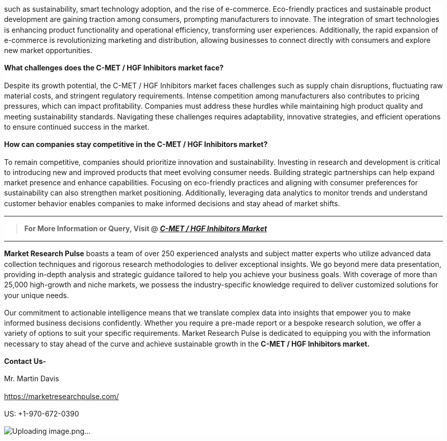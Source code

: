 such as sustainability, smart technology adoption, and the rise of e-commerce. Eco-friendly practices and sustainable product development are gaining traction among consumers, prompting manufacturers to innovate. The integration of smart technologies is enhancing product functionality and operational efficiency, transforming user experiences. Additionally, the rapid expansion of e-commerce is revolutionizing marketing and distribution, allowing businesses to connect directly with consumers and explore new market opportunities.</p><p><strong>What challenges does the C-MET / HGF Inhibitors market face?</strong></p><p>Despite its growth potential, the C-MET / HGF Inhibitors market faces challenges such as supply chain disruptions, fluctuating raw material costs, and stringent regulatory requirements. Intense competition among manufacturers also contributes to pricing pressures, which can impact profitability. Companies must address these hurdles while maintaining high product quality and meeting sustainability standards. Navigating these challenges requires adaptability, innovative strategies, and efficient operations to ensure continued success in the market.</p><p><strong>How can companies stay competitive in the C-MET / HGF Inhibitors market?</strong></p><p>To remain competitive, companies should prioritize innovation and sustainability. Investing in research and development is critical to introducing new and improved products that meet evolving consumer needs. Building strategic partnerships can help expand market presence and enhance capabilities. Focusing on eco-friendly practices and aligning with consumer preferences for sustainability can also strengthen market positioning. Additionally, leveraging data analytics to monitor trends and understand customer behavior enables companies to make informed decisions and stay ahead of market shifts.</p><hr /><blockquote><p><strong>For More Information or Query, Visit @&nbsp;<em><a href="https://marketresearchpulse.com/report/30543/c-met-hgf-inhibitors-market?utm_source=Linkedin&utm_medium=025">C-MET / HGF Inhibitors Market</a></em></strong></p></blockquote><hr /><p><strong>Market Research Pulse</strong> boasts a team of over 250 experienced analysts and subject matter experts who utilize advanced data collection techniques and rigorous research methodologies to deliver exceptional insights. We go beyond mere data presentation, providing in-depth analysis and strategic guidance tailored to help you achieve your business goals. With coverage of more than 25,000 high-growth and niche markets, we possess the industry-specific knowledge required to deliver customized solutions for your unique needs.</p><p>Our commitment to actionable intelligence means that we translate complex data into insights that empower you to make informed business decisions confidently. Whether you require a pre-made report or a bespoke research solution, we offer a variety of options to suit your specific requirements. Market Research Pulse is dedicated to equipping you with the information necessary to stay ahead of the curve and achieve sustainable growth in the <strong>C-MET / HGF Inhibitors market.</strong></p><p><strong>Contact Us-</strong></p><p>Mr. Martin Davis</p><p>https://marketresearchpulse.com/</p><p>US: +1-970-672-0390</p>
![Uploading image.png…]()
